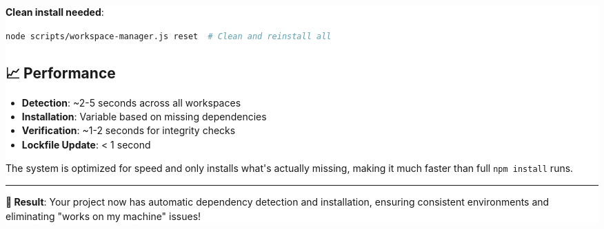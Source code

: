 **Clean install needed**:
```bash
node scripts/workspace-manager.js reset  # Clean and reinstall all
```

## 📈 Performance

- **Detection**: ~2-5 seconds across all workspaces
- **Installation**: Variable based on missing dependencies
- **Verification**: ~1-2 seconds for integrity checks
- **Lockfile Update**: < 1 second

The system is optimized for speed and only installs what's actually missing, making it much faster than full `npm install` runs.

---

**🎉 Result**: Your project now has automatic dependency detection and installation, ensuring consistent environments and eliminating "works on my machine" issues!